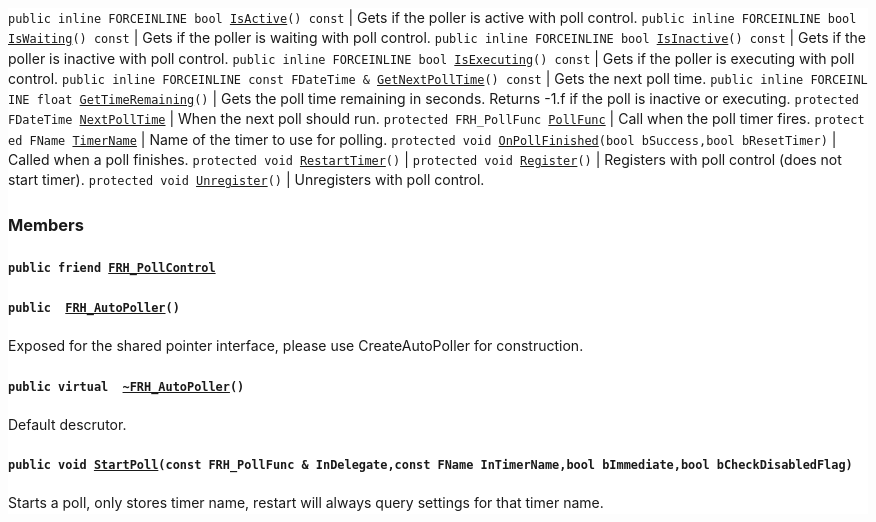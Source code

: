 `public inline FORCEINLINE bool `[`IsActive`](#structFRH__AutoPoller_1a06ec9400533eb366109f4f9e45e43e8c)`() const` | Gets if the poller is active with poll control.
`public inline FORCEINLINE bool `[`IsWaiting`](#structFRH__AutoPoller_1a982bcbc2e6dff3515a0df4e72e965e3a)`() const` | Gets if the poller is waiting with poll control.
`public inline FORCEINLINE bool `[`IsInactive`](#structFRH__AutoPoller_1af32eb09dfddca17516e4754e6d4837f2)`() const` | Gets if the poller is inactive with poll control.
`public inline FORCEINLINE bool `[`IsExecuting`](#structFRH__AutoPoller_1a114832c16a15985551fa3593ce5a2db1)`() const` | Gets if the poller is executing with poll control.
`public inline FORCEINLINE const FDateTime & `[`GetNextPollTime`](#structFRH__AutoPoller_1a0169c89c621ccfed98114885dc681baf)`() const` | Gets the next poll time.
`public inline FORCEINLINE float `[`GetTimeRemaining`](#structFRH__AutoPoller_1ae592de2857f70bbaebb936a54d0ae11b)`()` | Gets the poll time remaining in seconds. Returns -1.f if the poll is inactive or executing.
`protected FDateTime `[`NextPollTime`](#structFRH__AutoPoller_1aa1fe3300b55d50dcbf73e89f0ff22d4d) | When the next poll should run.
`protected FRH_PollFunc `[`PollFunc`](#structFRH__AutoPoller_1acf0883c8af80dde4c365138ff19a14db) | Call when the poll timer fires.
`protected FName `[`TimerName`](#structFRH__AutoPoller_1aeda54a7e4ade752fd041708f84bdc6d7) | Name of the timer to use for polling.
`protected void `[`OnPollFinished`](#structFRH__AutoPoller_1a0e60630e2ac42b73e55687419b92250f)`(bool bSuccess,bool bResetTimer)` | Called when a poll finishes.
`protected void `[`RestartTimer`](#structFRH__AutoPoller_1ab9fc9e5170f2206fe71209e4f8ed776e)`()` | 
`protected void `[`Register`](#structFRH__AutoPoller_1aa2c0d3621f9e073cb84b7d06b516e6aa)`()` | Registers with poll control (does not start timer).
`protected void `[`Unregister`](#structFRH__AutoPoller_1ae6af4c99cfef6203d6d754f481af8ca3)`()` | Unregisters with poll control.

### Members

#### `public friend `[`FRH_PollControl`](#structFRH__AutoPoller_1a54996f25797ab347a029ec1247ff4819) <a id="structFRH__AutoPoller_1a54996f25797ab347a029ec1247ff4819"></a>

#### `public  `[`FRH_AutoPoller`](#structFRH__AutoPoller_1ace8f443c029e897ee9ca524476cccc3a)`()` <a id="structFRH__AutoPoller_1ace8f443c029e897ee9ca524476cccc3a"></a>

Exposed for the shared pointer interface, please use CreateAutoPoller for construction.

#### `public virtual  `[`~FRH_AutoPoller`](#structFRH__AutoPoller_1a00769b26af3c16c8dd0d1776782850ab)`()` <a id="structFRH__AutoPoller_1a00769b26af3c16c8dd0d1776782850ab"></a>

Default descrutor.

#### `public void `[`StartPoll`](#structFRH__AutoPoller_1a62e083464b64a21638917e4c432ae217)`(const FRH_PollFunc & InDelegate,const FName InTimerName,bool bImmediate,bool bCheckDisabledFlag)` <a id="structFRH__AutoPoller_1a62e083464b64a21638917e4c432ae217"></a>

Starts a poll, only stores timer name, restart will always query settings for that timer name.
